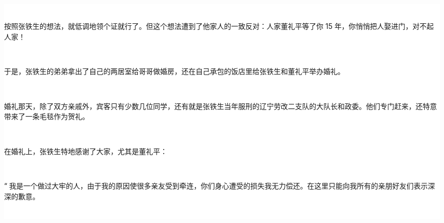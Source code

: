  <p class="p1">
  <span class="s1">
  </span>
  <br/>
 </p>
 <p class="p2">
  <span class="s1">
   按照张铁生的想法，就低调地领个证就行了。但这个想法遭到了他家人的一致反对：人家董礼平等了你
  </span>
  <span class="s2">
   15
  </span>
  <span class="s1">
   年，你悄悄把人娶进门，对不起人家！
  </span>
 </p>
 <p class="p1">
  <span class="s1">
  </span>
  <br/>
 </p>
 <p class="p2">
  <span class="s1">
   于是，张铁生的弟弟拿出了自己的两居室给哥哥做婚房，还在自己承包的饭店里给张铁生和董礼平举办婚礼。
  </span>
 </p>
 <p class="p1">
  <span class="s1">
  </span>
  <br/>
 </p>
 <p class="p2">
  <span class="s1">
   婚礼那天，除了双方亲戚外，宾客只有少数几位同学，还有就是张铁生当年服刑的辽宁劳改二支队的大队长和政委。他们专门赶来，还特意带来了一条毛毯作为贺礼。
  </span>
 </p>
 <p class="p1">
  <span class="s1">
  </span>
  <br/>
 </p>
 <p class="p2">
  <span class="s1">
   在婚礼上，张铁生特地感谢了大家，尤其是董礼平：
  </span>
 </p>
 <p class="p1">
  <span class="s1">
  </span>
  <br/>
 </p>
 <p class="p2">
  <span class="s2">
   “
  </span>
  <span class="s1">
   我是一个做过大牢的人，由于我的原因使很多亲友受到牵连，你们身心遭受的损失我无力偿还。在这里只能向我所有的亲朋好友们表示深深的歉意。
  </span>
 </p>
 <p class="p1">
  <span class="s1">
  </span>
  <br/>
 </p>